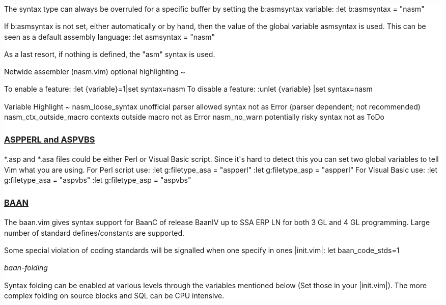 The syntax type can always be overruled for a specific buffer by setting the
b:asmsyntax variable:
	:let b:asmsyntax = "nasm"

If b:asmsyntax is not set, either automatically or by hand, then the value of
the global variable asmsyntax is used.	This can be seen as a default assembly
language:
	:let asmsyntax = "nasm"

As a last resort, if nothing is defined, the "asm" syntax is used.


Netwide assembler (nasm.vim) optional highlighting ~

To enable a feature:
	:let   {variable}=1|set syntax=nasm
To disable a feature:
	:unlet {variable}  |set syntax=nasm

Variable		Highlight ~
nasm_loose_syntax	unofficial parser allowed syntax not as Error
			  (parser dependent; not recommended)
nasm_ctx_outside_macro	contexts outside macro not as Error
nasm_no_warn		potentially risky syntax not as ToDo


### <a id="ft-aspperl-syntax ft-aspvbs-syntax" class="section-title" href="#ft-aspperl-syntax ft-aspvbs-syntax">ASPPERL and ASPVBS</a>

*.asp and *.asa files could be either Perl or Visual Basic script.  Since it's
hard to detect this you can set two global variables to tell Vim what you are
using.	For Perl script use:
	:let g:filetype_asa = "aspperl"
	:let g:filetype_asp = "aspperl"
For Visual Basic use:
	:let g:filetype_asa = "aspvbs"
	:let g:filetype_asp = "aspvbs"


### <a id="baan.vim baan-syntax" class="section-title" href="#baan.vim baan-syntax">BAAN</a>

The baan.vim gives syntax support for BaanC of release BaanIV up to SSA ERP LN
for both 3 GL and 4 GL programming. Large number of standard defines/constants
are supported.

Some special violation of coding standards will be signalled when one specify
in ones |init.vim|:
	let baan_code_stds=1

*baan-folding*

Syntax folding can be enabled at various levels through the variables
mentioned below (Set those in your |init.vim|). The more complex folding on
source blocks and SQL can be CPU intensive.
